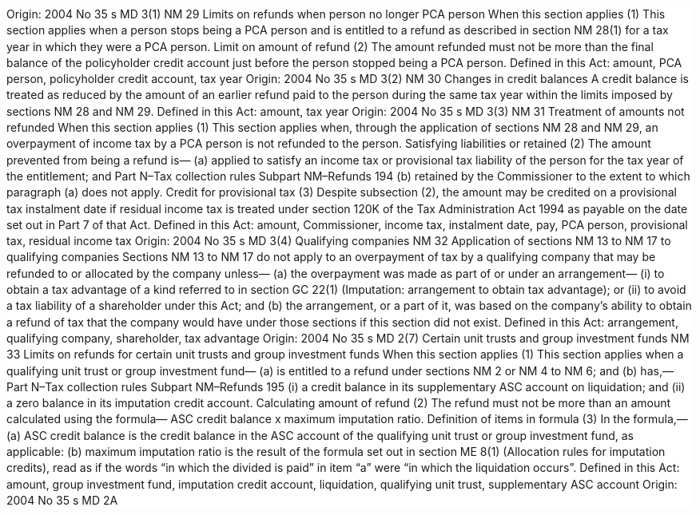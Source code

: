 Origin: 2004 No 35 s MD 3(1) NM 29 Limits on refunds when person no longer PCA person When this section applies (1) This section applies when a person stops being a PCA person and is entitled to a refund as described in section NM 28(1) for a tax year in which they were a PCA person. Limit on amount of refund (2) The amount refunded must not be more than the final balance of the policyholder credit account just before the person stopped being a PCA person. Defined in this Act: amount, PCA person, policyholder credit account, tax year Origin: 2004 No 35 s MD 3(2) NM 30 Changes in credit balances A credit balance is treated as reduced by the amount of an earlier refund paid to the person during the same tax year within the limits imposed by sections NM 28 and NM 29. Defined in this Act: amount, tax year Origin: 2004 No 35 s MD 3(3) NM 31 Treatment of amounts not refunded When this section applies (1) This section applies when, through the application of sections NM 28 and NM 29, an overpayment of income tax by a PCA person is not refunded to the person. Satisfying liabilities or retained (2) The amount prevented from being a refund is— (a) applied to satisfy an income tax or provisional tax liability of the person for the tax year of the entitlement; and Part N–Tax collection rules Subpart NM–Refunds 194 (b) retained by the Commissioner to the extent to which paragraph (a) does not apply. Credit for provisional tax (3) Despite subsection (2), the amount may be credited on a provisional tax instalment date if residual income tax is treated under section 120K of the Tax Administration Act 1994 as payable on the date set out in Part 7 of that Act. Defined in this Act: amount, Commissioner, income tax, instalment date, pay, PCA person, provisional tax, residual income tax Origin: 2004 No 35 s MD 3(4) Qualifying companies NM 32 Application of sections NM 13 to NM 17 to qualifying companies Sections NM 13 to NM 17 do not apply to an overpayment of tax by a qualifying company that may be refunded to or allocated by the company unless— (a) the overpayment was made as part of or under an arrangement— (i) to obtain a tax advantage of a kind referred to in section GC 22(1) (Imputation: arrangement to obtain tax advantage); or (ii) to avoid a tax liability of a shareholder under this Act; and (b) the arrangement, or a part of it, was based on the company’s ability to obtain a refund of tax that the company would have under those sections if this section did not exist. Defined in this Act: arrangement, qualifying company, shareholder, tax advantage Origin: 2004 No 35 s MD 2(7) Certain unit trusts and group investment funds NM 33 Limits on refunds for certain unit trusts and group investment funds When this section applies (1) This section applies when a qualifying unit trust or group investment fund— (a) is entitled to a refund under sections NM 2 or NM 4 to NM 6; and (b) has,— Part N–Tax collection rules Subpart NM–Refunds 195 (i) a credit balance in its supplementary ASC account on liquidation; and (ii) a zero balance in its imputation credit account. Calculating amount of refund (2) The refund must not be more than an amount calculated using the formula— ASC credit balance x maximum imputation ratio. Definition of items in formula (3) In the formula,— (a) ASC credit balance is the credit balance in the ASC account of the qualifying unit trust or group investment fund, as applicable: (b) maximum imputation ratio is the result of the formula set out in section ME 8(1) (Allocation rules for imputation credits), read as if the words “in which the divided is paid” in item “a” were “in which the liquidation occurs”. Defined in this Act: amount, group investment fund, imputation credit account, liquidation, qualifying unit trust, supplementary ASC account Origin: 2004 No 35 s MD 2A